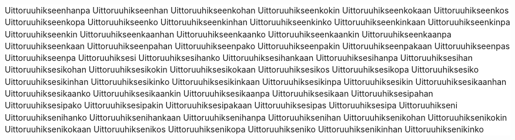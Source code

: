 Uittoruuhikseenhanpa
Uittoruuhikseenhan
Uittoruuhikseenkohan
Uittoruuhikseenkokin
Uittoruuhikseenkokaan
Uittoruuhikseenkos
Uittoruuhikseenkopa
Uittoruuhikseenko
Uittoruuhikseenkinhan
Uittoruuhikseenkinko
Uittoruuhikseenkinkaan
Uittoruuhikseenkinpa
Uittoruuhikseenkin
Uittoruuhikseenkaanhan
Uittoruuhikseenkaanko
Uittoruuhikseenkaankin
Uittoruuhikseenkaanpa
Uittoruuhikseenkaan
Uittoruuhikseenpahan
Uittoruuhikseenpako
Uittoruuhikseenpakin
Uittoruuhikseenpakaan
Uittoruuhikseenpas
Uittoruuhikseenpa
Uittoruuhiksesi
Uittoruuhiksesihanko
Uittoruuhiksesihankaan
Uittoruuhiksesihanpa
Uittoruuhiksesihan
Uittoruuhiksesikohan
Uittoruuhiksesikokin
Uittoruuhiksesikokaan
Uittoruuhiksesikos
Uittoruuhiksesikopa
Uittoruuhiksesiko
Uittoruuhiksesikinhan
Uittoruuhiksesikinko
Uittoruuhiksesikinkaan
Uittoruuhiksesikinpa
Uittoruuhiksesikin
Uittoruuhiksesikaanhan
Uittoruuhiksesikaanko
Uittoruuhiksesikaankin
Uittoruuhiksesikaanpa
Uittoruuhiksesikaan
Uittoruuhiksesipahan
Uittoruuhiksesipako
Uittoruuhiksesipakin
Uittoruuhiksesipakaan
Uittoruuhiksesipas
Uittoruuhiksesipa
Uittoruuhikseni
Uittoruuhiksenihanko
Uittoruuhiksenihankaan
Uittoruuhiksenihanpa
Uittoruuhiksenihan
Uittoruuhiksenikohan
Uittoruuhiksenikokin
Uittoruuhiksenikokaan
Uittoruuhiksenikos
Uittoruuhiksenikopa
Uittoruuhikseniko
Uittoruuhiksenikinhan
Uittoruuhiksenikinko